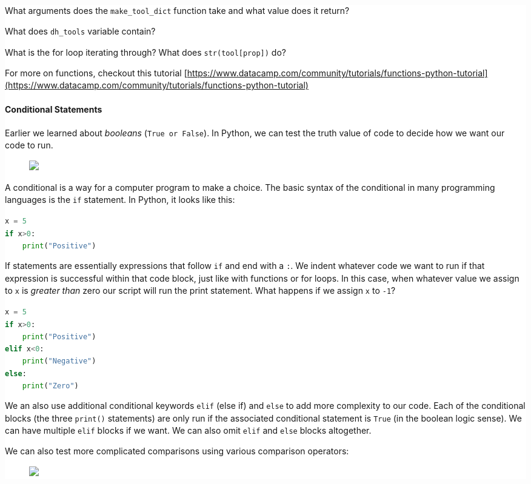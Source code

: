 What arguments does the `make_tool_dict` function take and what value does it return?

What does `dh_tools` variable contain?

What is the for loop iterating through? What does `str(tool[prop])` do?

For more on functions, checkout this tutorial [https://www.datacamp.com/community/tutorials/functions-python-tutorial](https://www.datacamp.com/community/tutorials/functions-python-tutorial)

#### Conditional Statements

Earlier we learned about *booleans* (`True or False`). In Python, we can test the truth value of code to decide how we want our code to run.

<figure>
    <a href="https://automatetheboringstuff.com/images/000019.jpg">
    <img src="https://automatetheboringstuff.com/images/000019.jpg" class="image-popup">
    </a>
</figure>

A conditional is a way for a computer program to make a choice. The basic syntax of the conditional in many programming languages is the `if` statement. In Python, it looks like this:

```python
x = 5
if x>0:
    print("Positive")
```

If statements are essentially expressions that follow `if` and end with a `:`. We indent whatever code we want to run if that expression is successful within that code block, just like with functions or for loops. In this case, when whatever value we assign to `x` is *greater than* zero our script will run the print statement. What happens if we assign `x` to `-1`?

```python
x = 5
if x>0:
    print("Positive")
elif x<0:
    print("Negative")
else:
    print("Zero")
```

We an also use additional conditional keywords `elif` (else if) and `else` to add more complexity to our code. Each of the conditional blocks (the three `print()` statements) are only run if the associated conditional statement is `True` (in the boolean logic sense). We can have multiple `elif` blocks if we want. We can also omit `elif` and `else` blocks altogether.

We can also test more complicated comparisons using various comparison operators:

<figure>
    <a href="https://introcs.cs.princeton.edu/python/appendix_cheatsheet/images/ComparisonOperators.png">
    <img src="https://introcs.cs.princeton.edu/python/appendix_cheatsheet/images/ComparisonOperators.png" class="image-popup">
    </a>
</figure>
